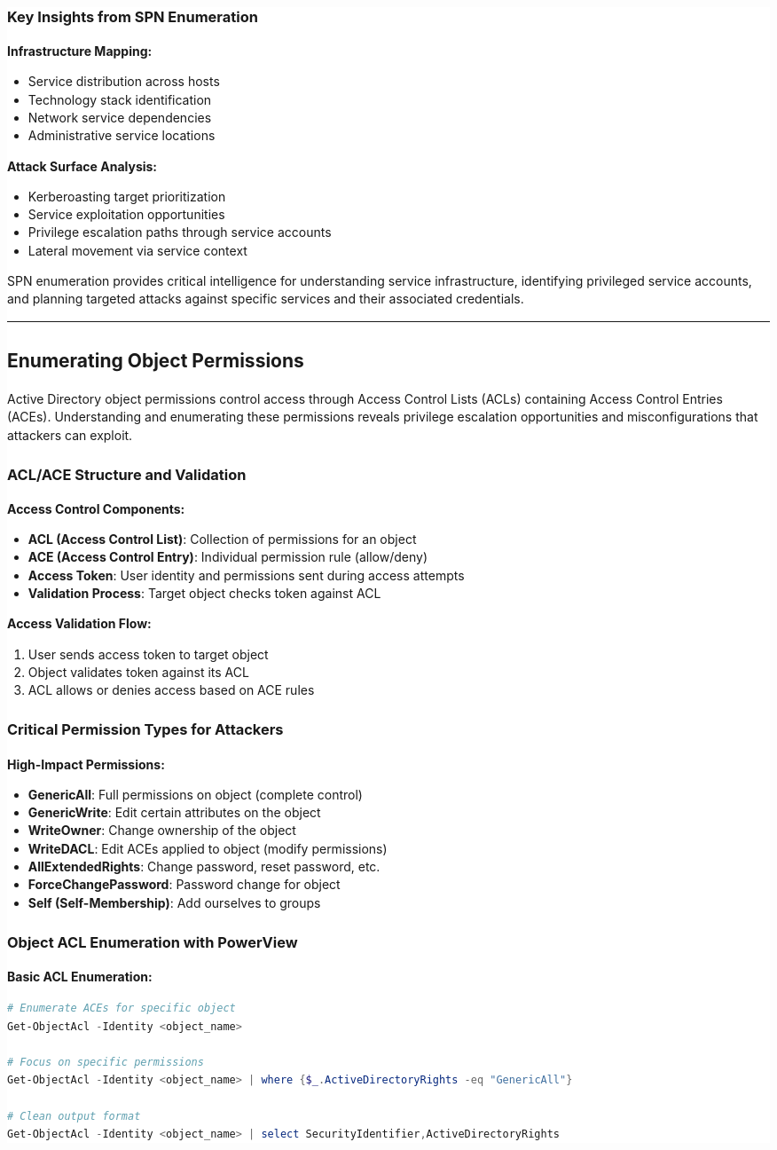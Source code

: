 ### Key Insights from SPN Enumeration

**Infrastructure Mapping:**
- Service distribution across hosts
- Technology stack identification
- Network service dependencies
- Administrative service locations

**Attack Surface Analysis:**
- Kerberoasting target prioritization
- Service exploitation opportunities
- Privilege escalation paths through service accounts
- Lateral movement via service context

SPN enumeration provides critical intelligence for understanding service infrastructure, identifying privileged service accounts, and planning targeted attacks against specific services and their associated credentials.

---

## Enumerating Object Permissions

Active Directory object permissions control access through Access Control Lists (ACLs) containing Access Control Entries (ACEs). Understanding and enumerating these permissions reveals privilege escalation opportunities and misconfigurations that attackers can exploit.

### ACL/ACE Structure and Validation

**Access Control Components:**
- **ACL (Access Control List)**: Collection of permissions for an object
- **ACE (Access Control Entry)**: Individual permission rule (allow/deny)
- **Access Token**: User identity and permissions sent during access attempts
- **Validation Process**: Target object checks token against ACL

**Access Validation Flow:**
1. User sends access token to target object
2. Object validates token against its ACL
3. ACL allows or denies access based on ACE rules

### Critical Permission Types for Attackers

**High-Impact Permissions:**
- **GenericAll**: Full permissions on object (complete control)
- **GenericWrite**: Edit certain attributes on the object
- **WriteOwner**: Change ownership of the object
- **WriteDACL**: Edit ACEs applied to object (modify permissions)
- **AllExtendedRights**: Change password, reset password, etc.
- **ForceChangePassword**: Password change for object
- **Self (Self-Membership)**: Add ourselves to groups

### Object ACL Enumeration with PowerView

**Basic ACL Enumeration:**
```powershell
# Enumerate ACEs for specific object
Get-ObjectAcl -Identity <object_name>

# Focus on specific permissions
Get-ObjectAcl -Identity <object_name> | where {$_.ActiveDirectoryRights -eq "GenericAll"}

# Clean output format
Get-ObjectAcl -Identity <object_name> | select SecurityIdentifier,ActiveDirectoryRights
```
